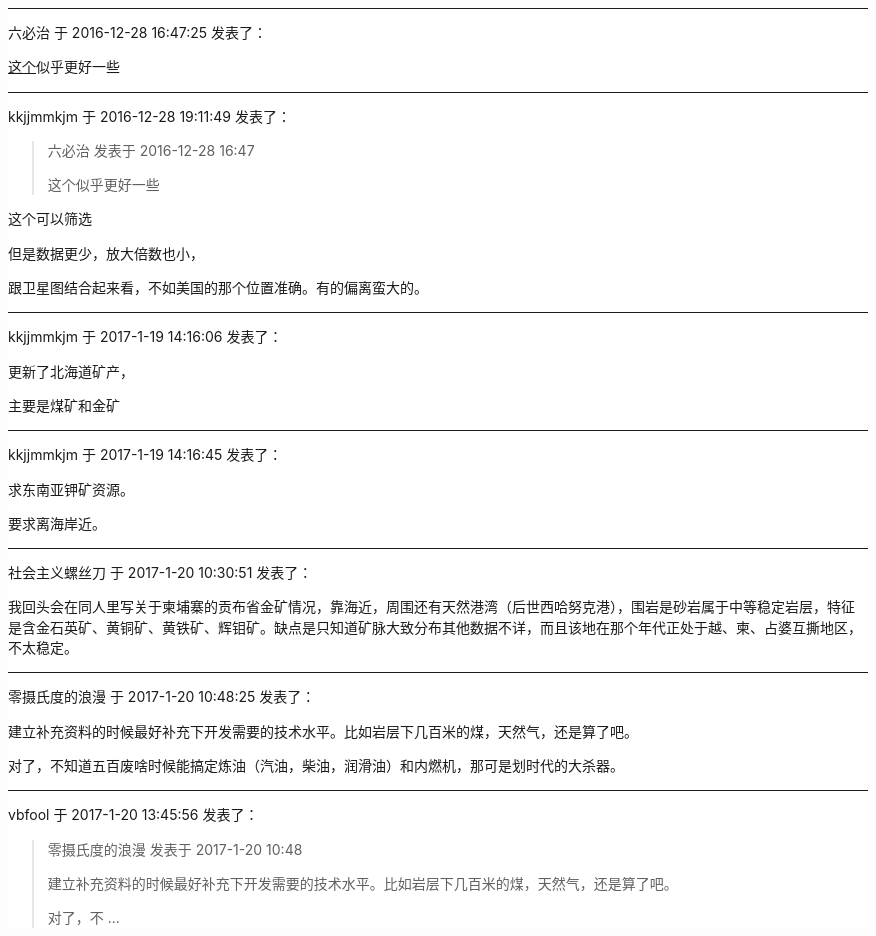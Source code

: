 ---------

六必治 于 2016-12-28 16:47:25 发表了：

[这个](https://www.arcgis.com/home/webmap/viewer.html?useExisting=1&layers=242a66e0651f4228b4b79a7ed6a2231d)似乎更好一些

---------

kkjjmmkjm 于 2016-12-28 19:11:49 发表了：

> 六必治 发表于 2016-12-28 16:47
> 
> 这个似乎更好一些



这个可以筛选

但是数据更少，放大倍数也小，

跟卫星图结合起来看，不如美国的那个位置准确。有的偏离蛮大的。

---------

kkjjmmkjm 于 2017-1-19 14:16:06 发表了：

更新了北海道矿产，

主要是煤矿和金矿

---------

kkjjmmkjm 于 2017-1-19 14:16:45 发表了：

求东南亚钾矿资源。

要求离海岸近。

---------

社会主义螺丝刀 于 2017-1-20 10:30:51 发表了：

我回头会在同人里写关于柬埔寨的贡布省金矿情况，靠海近，周围还有天然港湾（后世西哈努克港），围岩是砂岩属于中等稳定岩层，特征是含金石英矿、黄铜矿、黄铁矿、辉钼矿。缺点是只知道矿脉大致分布其他数据不详，而且该地在那个年代正处于越、柬、占婆互撕地区，不太稳定。

---------

零摄氏度的浪漫 于 2017-1-20 10:48:25 发表了：

建立补充资料的时候最好补充下开发需要的技术水平。比如岩层下几百米的煤，天然气，还是算了吧。

对了，不知道五百废啥时候能搞定炼油（汽油，柴油，润滑油）和内燃机，那可是划时代的大杀器。

---------

vbfool 于 2017-1-20 13:45:56 发表了：

> 零摄氏度的浪漫 发表于 2017-1-20 10:48
> 
> 建立补充资料的时候最好补充下开发需要的技术水平。比如岩层下几百米的煤，天然气，还是算了吧。
> 
> 对了，不 ...

